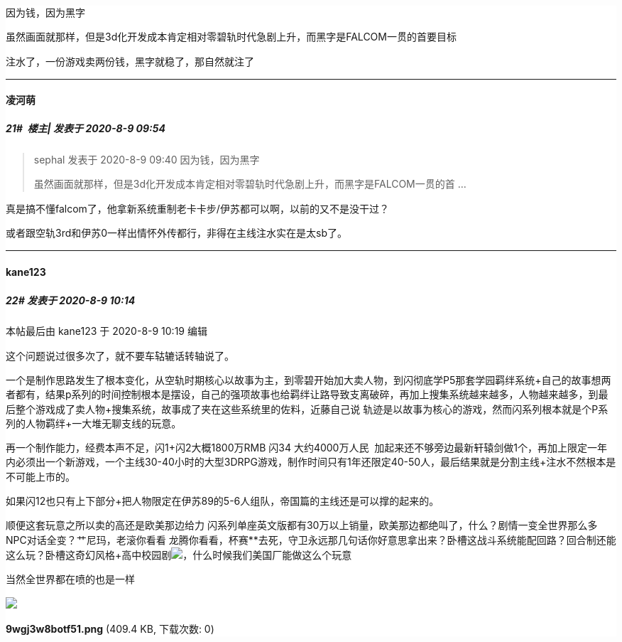 


因为钱，因为黑字

虽然画面就那样，但是3d化开发成本肯定相对零碧轨时代急剧上升，而黑字是FALCOM一贯的首要目标

注水了，一份游戏卖两份钱，黑字就稳了，那自然就注了







*****

####  凌河萌  
##### 21#         楼主| 发表于 2020-8-9 09:54



<blockquote>sephal 发表于 2020-8-9 09:40
因为钱，因为黑字

虽然画面就那样，但是3d化开发成本肯定相对零碧轨时代急剧上升，而黑字是FALCOM一贯的首 ...</blockquote>

真是搞不懂falcom了，他拿新系统重制老卡卡步/伊苏都可以啊，以前的又不是没干过？

或者跟空轨3rd和伊苏0一样出情怀外传都行，非得在主线注水实在是太sb了。







*****

####  kane123  
##### 22#       发表于 2020-8-9 10:14



 本帖最后由 kane123 于 2020-8-9 10:19 编辑 

这个问题说过很多次了，就不要车轱辘话转轴说了。

一个是制作思路发生了根本变化，从空轨时期核心以故事为主，到零碧开始加大卖人物，到闪彻底学P5那套学园羁绊系统+自己的故事想两者都有，结果p系列的时间控制根本是摆设，自己的强项故事也给羁绊让路导致支离破碎，再加上搜集系统越来越多，人物越来越多，到最后整个游戏成了卖人物+搜集系统，故事成了夹在这些系统里的佐料，近藤自己说 轨迹是以故事为核心的游戏，然而闪系列根本就是个P系列的人物羁绊+一大堆无聊支线的玩意。

再一个制作能力，经费本声不足，闪1+闪2大概1800万RMB 闪34 大约4000万人民  加起来还不够旁边最新轩辕剑做1个，再加上限定一年内必须出一个新游戏，一个主线30-40小时的大型3DRPG游戏，制作时间只有1年还限定40-50人，最后结果就是分割主线+注水不然根本是不可能上市的。

如果闪12也只有上下部分+把人物限定在伊苏89的5-6人组队，帝国篇的主线还是可以撑的起来的。


顺便这套玩意之所以卖的高还是欧美那边给力 闪系列单座英文版都有30万以上销量，欧美那边都绝叫了，什么？剧情一变全世界那么多NPC对话全变？艹尼玛，老滚你看看 龙腾你看看，杯赛**去死，守卫永远那几句话你好意思拿出来？卧槽这战斗系统能配回路？回合制还能这么玩？卧槽这奇幻风格+高中校园剧<img src="https://static.saraba1st.com/image/smiley/face2017/067.png" referrerpolicy="no-referrer">，什么时候我们美国厂能做这么个玩意

当然全世界都在喷的也是一样

<img src="https://img.saraba1st.com/forum/202008/09/101858lzgj8wg8vlg8le8l.png" referrerpolicy="no-referrer">


<strong>9wgj3w8botf51.png</strong> (409.4 KB, 下载次数: 0)
